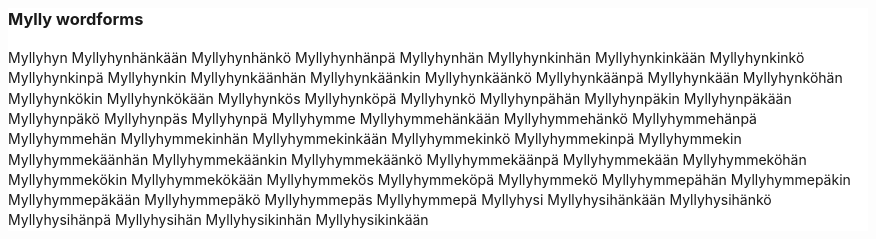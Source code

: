 
### Mylly wordforms

Myllyhyn
Myllyhynhänkään
Myllyhynhänkö
Myllyhynhänpä
Myllyhynhän
Myllyhynkinhän
Myllyhynkinkään
Myllyhynkinkö
Myllyhynkinpä
Myllyhynkin
Myllyhynkäänhän
Myllyhynkäänkin
Myllyhynkäänkö
Myllyhynkäänpä
Myllyhynkään
Myllyhynköhän
Myllyhynkökin
Myllyhynkökään
Myllyhynkös
Myllyhynköpä
Myllyhynkö
Myllyhynpähän
Myllyhynpäkin
Myllyhynpäkään
Myllyhynpäkö
Myllyhynpäs
Myllyhynpä
Myllyhymme
Myllyhymmehänkään
Myllyhymmehänkö
Myllyhymmehänpä
Myllyhymmehän
Myllyhymmekinhän
Myllyhymmekinkään
Myllyhymmekinkö
Myllyhymmekinpä
Myllyhymmekin
Myllyhymmekäänhän
Myllyhymmekäänkin
Myllyhymmekäänkö
Myllyhymmekäänpä
Myllyhymmekään
Myllyhymmeköhän
Myllyhymmekökin
Myllyhymmekökään
Myllyhymmekös
Myllyhymmeköpä
Myllyhymmekö
Myllyhymmepähän
Myllyhymmepäkin
Myllyhymmepäkään
Myllyhymmepäkö
Myllyhymmepäs
Myllyhymmepä
Myllyhysi
Myllyhysihänkään
Myllyhysihänkö
Myllyhysihänpä
Myllyhysihän
Myllyhysikinhän
Myllyhysikinkään